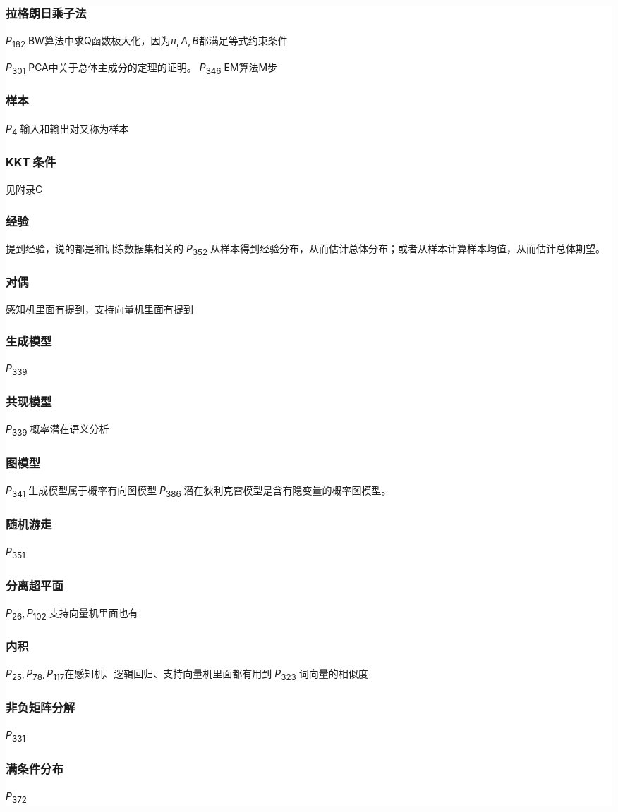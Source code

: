 ### 拉格朗日乘子法

$P_{182}$ BW算法中求Q函数极大化，因为$\pi,A,B$都满足等式约束条件

$P_{301}$ PCA中关于总体主成分的定理的证明。
$P_{346}$ EM算法M步

### 样本

$P_{4}$ 输入和输出对又称为样本

### KKT 条件

见附录C

### 经验

提到经验，说的都是和训练数据集相关的
$P_{352}$ 从样本得到经验分布，从而估计总体分布；或者从样本计算样本均值，从而估计总体期望。

### 对偶

感知机里面有提到，支持向量机里面有提到

### 生成模型
$P_{339}$ 

### 共现模型
$P_{339}$ 概率潜在语义分析

### 图模型
$P_{341}$ 生成模型属于概率有向图模型
$P_{386}$ 潜在狄利克雷模型是含有隐变量的概率图模型。

### 随机游走
$P_{351}$ 

### 分离超平面

$P_{26}, P_{102}$ 支持向量机里面也有

### 内积

$P_{25}, P_{78}, P_{117}$在感知机、逻辑回归、支持向量机里面都有用到
$P_{323}$ 词向量的相似度

### 非负矩阵分解

$P_{331}$ 

### 满条件分布
$P_{372}$ 
